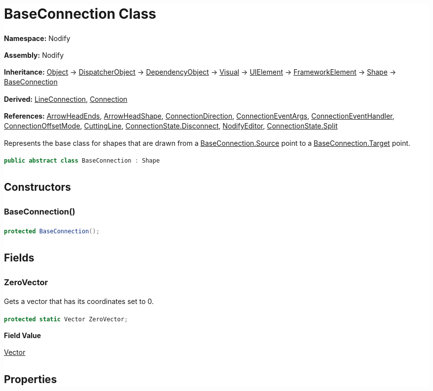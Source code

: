 # BaseConnection Class  
  
**Namespace:** Nodify  
  
**Assembly:** Nodify  
  
**Inheritance:** [Object](https://docs.microsoft.com/en-us/dotnet/api/System.Object) → [DispatcherObject](https://docs.microsoft.com/en-us/dotnet/api/System.Windows.Threading.DispatcherObject) → [DependencyObject](https://docs.microsoft.com/en-us/dotnet/api/System.Windows.DependencyObject) → [Visual](https://docs.microsoft.com/en-us/dotnet/api/System.Windows.Media.Visual) → [UIElement](https://docs.microsoft.com/en-us/dotnet/api/System.Windows.UIElement) → [FrameworkElement](https://docs.microsoft.com/en-us/dotnet/api/System.Windows.FrameworkElement) → [Shape](https://docs.microsoft.com/en-us/dotnet/api/System.Windows.Shapes.Shape) → [BaseConnection](Nodify_BaseConnection)  
  
**Derived:** [LineConnection](Nodify_LineConnection), [Connection](Nodify_Connection)  
  
**References:** [ArrowHeadEnds](Nodify_ArrowHeadEnds), [ArrowHeadShape](Nodify_ArrowHeadShape), [ConnectionDirection](Nodify_ConnectionDirection), [ConnectionEventArgs](Nodify_Events_ConnectionEventArgs), [ConnectionEventHandler](Nodify_Events_ConnectionEventHandler), [ConnectionOffsetMode](Nodify_ConnectionOffsetMode), [CuttingLine](Nodify_CuttingLine), [ConnectionState.Disconnect](Nodify_Interactivity_ConnectionState_Disconnect), [NodifyEditor](Nodify_NodifyEditor), [ConnectionState.Split](Nodify_Interactivity_ConnectionState_Split)  
  
Represents the base class for shapes that are drawn from a [BaseConnection.Source](Nodify_BaseConnection#source) point to a [BaseConnection.Target](Nodify_BaseConnection#target) point.  
  
```csharp  
public abstract class BaseConnection : Shape  
```  
  
## Constructors  
  
### BaseConnection()  
  
```csharp  
protected BaseConnection();  
```  
  
## Fields  
  
### ZeroVector  
  
Gets a vector that has its coordinates set to 0.  
  
```csharp  
protected static Vector ZeroVector;  
```  
  
**Field Value**  
  
[Vector](https://docs.microsoft.com/en-us/dotnet/api/System.Windows.Vector)  
  
## Properties  
  